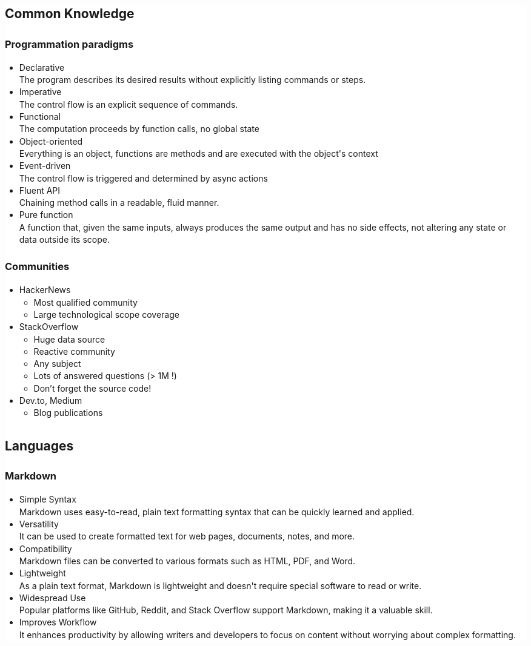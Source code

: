 ## Common Knowledge

### Programmation paradigms

- Declarative   
  The program describes its desired results without explicitly listing commands or steps.
- Imperative   
  The control flow is an explicit sequence of commands.
- Functional   
  The computation proceeds by function calls, no global state
- Object-oriented   
  Everything is an object, functions are methods and are executed with the object's context
- Event-driven   
  The control flow is triggered and determined by async actions
- Fluent API   
  Chaining method calls in a readable, fluid manner.
- Pure function   
  A function that, given the same inputs, always produces the same output and has no side effects, not altering any state or data outside its scope.

### Communities

- HackerNews
  - Most qualified community
  - Large technological scope coverage
- StackOverflow
  - Huge data source
  - Reactive community
  - Any subject
  - Lots of answered questions (> 1M !)
  - Don’t forget the source code!
- Dev.to, Medium
  - Blog publications

## Languages

### Markdown

- Simple Syntax   
  Markdown uses easy-to-read, plain text formatting syntax that can be quickly learned and applied.
- Versatility   
  It can be used to create formatted text for web pages, documents, notes, and more.
- Compatibility   
  Markdown files can be converted to various formats such as HTML, PDF, and Word.
- Lightweight   
  As a plain text format, Markdown is lightweight and doesn't require special software to read or write.
- Widespread Use   
  Popular platforms like GitHub, Reddit, and Stack Overflow support Markdown, making it a valuable skill.
- Improves Workflow   
  It enhances productivity by allowing writers and developers to focus on content without worrying about complex formatting.
